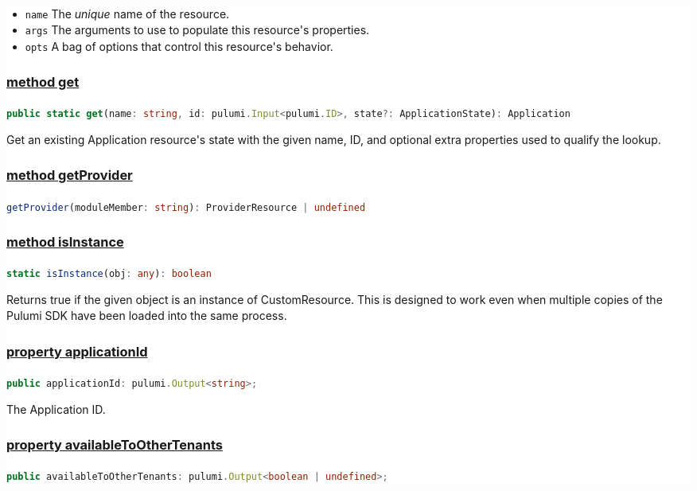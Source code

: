 * `name` The _unique_ name of the resource.
* `args` The arguments to use to populate this resource&#39;s properties.
* `opts` A bag of options that control this resource&#39;s behavior.

<h3 class="pdoc-member-header">
<a class="pdoc-child-name" href="https://github.com/pulumi/pulumi-azure/blob/master/sdk/nodejs/ad/application.ts#L21">method get</a>
</h3>

```typescript
public static get(name: string, id: pulumi.Input<pulumi.ID>, state?: ApplicationState): Application
```


Get an existing Application resource's state with the given name, ID, and optional extra
properties used to qualify the lookup.

<h3 class="pdoc-member-header">
<a class="pdoc-child-name" href="https://github.com/pulumi/pulumi-azure/blob/master/sdk/nodejs/node_modules/@pulumi/pulumi/resource.d.ts#L13">method getProvider</a>
</h3>

```typescript
getProvider(moduleMember: string): ProviderResource | undefined
```

<h3 class="pdoc-member-header">
<a class="pdoc-child-name" href="https://github.com/pulumi/pulumi-azure/blob/master/sdk/nodejs/node_modules/@pulumi/pulumi/resource.d.ts#L85">method isInstance</a>
</h3>

```typescript
static isInstance(obj: any): boolean
```


Returns true if the given object is an instance of CustomResource.  This is designed to work even when
multiple copies of the Pulumi SDK have been loaded into the same process.

<h3 class="pdoc-member-header">
<a class="pdoc-child-name" href="https://github.com/pulumi/pulumi-azure/blob/master/sdk/nodejs/ad/application.ts#L28">property applicationId</a>
</h3>

```typescript
public applicationId: pulumi.Output<string>;
```


The Application ID.

<h3 class="pdoc-member-header">
<a class="pdoc-child-name" href="https://github.com/pulumi/pulumi-azure/blob/master/sdk/nodejs/ad/application.ts#L32">property availableToOtherTenants</a>
</h3>

```typescript
public availableToOtherTenants: pulumi.Output<boolean | undefined>;
```
